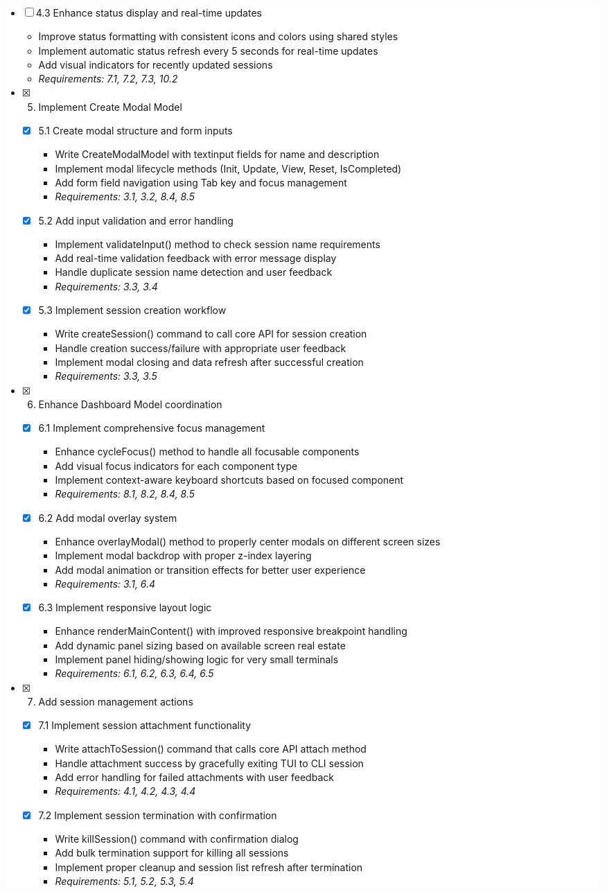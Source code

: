   - [ ] 4.3 Enhance status display and real-time updates
    - Improve status formatting with consistent icons and colors using shared styles
    - Implement automatic status refresh every 5 seconds for real-time updates
    - Add visual indicators for recently updated sessions
    - _Requirements: 7.1, 7.2, 7.3, 10.2_

- [x] 5. Implement Create Modal Model
  - [x] 5.1 Create modal structure and form inputs
    - Write CreateModalModel with textinput fields for name and description
    - Implement modal lifecycle methods (Init, Update, View, Reset, IsCompleted)
    - Add form field navigation using Tab key and focus management
    - _Requirements: 3.1, 3.2, 8.4, 8.5_

  - [x] 5.2 Add input validation and error handling
    - Implement validateInput() method to check session name requirements
    - Add real-time validation feedback with error message display
    - Handle duplicate session name detection and user feedback
    - _Requirements: 3.3, 3.4_

  - [x] 5.3 Implement session creation workflow
    - Write createSession() command to call core API for session creation
    - Handle creation success/failure with appropriate user feedback
    - Implement modal closing and data refresh after successful creation
    - _Requirements: 3.3, 3.5_

- [x] 6. Enhance Dashboard Model coordination
  - [x] 6.1 Implement comprehensive focus management
    - Enhance cycleFocus() method to handle all focusable components
    - Add visual focus indicators for each component type
    - Implement context-aware keyboard shortcuts based on focused component
    - _Requirements: 8.1, 8.2, 8.4, 8.5_

  - [x] 6.2 Add modal overlay system
    - Enhance overlayModal() method to properly center modals on different screen sizes
    - Implement modal backdrop with proper z-index layering
    - Add modal animation or transition effects for better user experience
    - _Requirements: 3.1, 6.4_

  - [x] 6.3 Implement responsive layout logic
    - Enhance renderMainContent() with improved responsive breakpoint handling
    - Add dynamic panel sizing based on available screen real estate
    - Implement panel hiding/showing logic for very small terminals
    - _Requirements: 6.1, 6.2, 6.3, 6.4, 6.5_

- [x] 7. Add session management actions
  - [x] 7.1 Implement session attachment functionality
    - Write attachToSession() command that calls core API attach method
    - Handle attachment success by gracefully exiting TUI to CLI session
    - Add error handling for failed attachments with user feedback
    - _Requirements: 4.1, 4.2, 4.3, 4.4_

  - [x] 7.2 Implement session termination with confirmation
    - Write killSession() command with confirmation dialog
    - Add bulk termination support for killing all sessions
    - Implement proper cleanup and session list refresh after termination
    - _Requirements: 5.1, 5.2, 5.3, 5.4_
